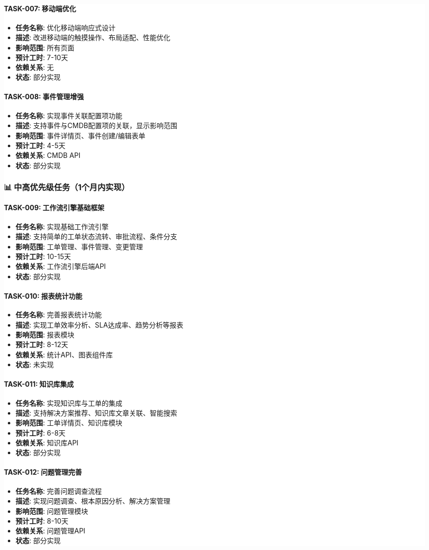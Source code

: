 #### **TASK-007: 移动端优化**

- **任务名称**: 优化移动端响应式设计
- **描述**: 改进移动端的触摸操作、布局适配、性能优化
- **影响范围**: 所有页面
- **预计工时**: 7-10天
- **依赖关系**: 无
- **状态**: 部分实现

#### **TASK-008: 事件管理增强**

- **任务名称**: 实现事件关联配置项功能
- **描述**: 支持事件与CMDB配置项的关联，显示影响范围
- **影响范围**: 事件详情页、事件创建/编辑表单
- **预计工时**: 4-5天
- **依赖关系**: CMDB API
- **状态**: 部分实现

### 📊 **中高优先级任务（1个月内实现）**

#### **TASK-009: 工作流引擎基础框架**

- **任务名称**: 实现基础工作流引擎
- **描述**: 支持简单的工单状态流转、审批流程、条件分支
- **影响范围**: 工单管理、事件管理、变更管理
- **预计工时**: 10-15天
- **依赖关系**: 工作流引擎后端API
- **状态**: 部分实现

#### **TASK-010: 报表统计功能**

- **任务名称**: 完善报表统计功能
- **描述**: 实现工单效率分析、SLA达成率、趋势分析等报表
- **影响范围**: 报表模块
- **预计工时**: 8-12天
- **依赖关系**: 统计API、图表组件库
- **状态**: 未实现

#### **TASK-011: 知识库集成**

- **任务名称**: 实现知识库与工单的集成
- **描述**: 支持解决方案推荐、知识库文章关联、智能搜索
- **影响范围**: 工单详情页、知识库模块
- **预计工时**: 6-8天
- **依赖关系**: 知识库API
- **状态**: 部分实现

#### **TASK-012: 问题管理完善**

- **任务名称**: 完善问题调查流程
- **描述**: 实现问题调查、根本原因分析、解决方案管理
- **影响范围**: 问题管理模块
- **预计工时**: 8-10天
- **依赖关系**: 问题管理API
- **状态**: 部分实现
